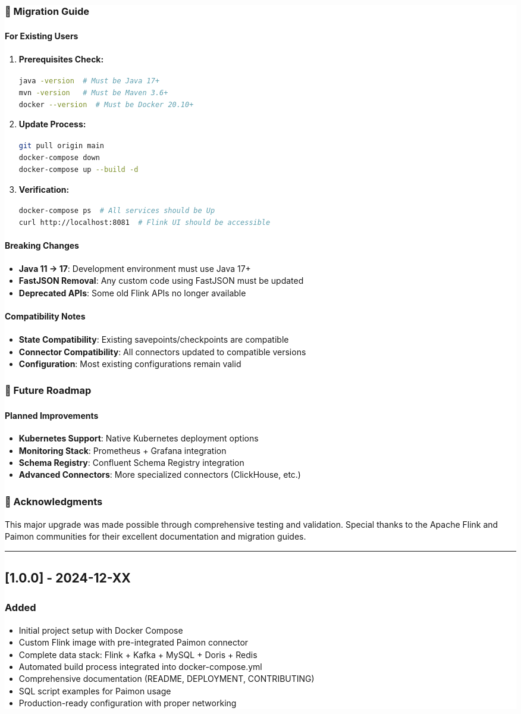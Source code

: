 ### 📖 Migration Guide

#### For Existing Users
1. **Prerequisites Check:**
   ```bash
   java -version  # Must be Java 17+
   mvn -version   # Must be Maven 3.6+
   docker --version  # Must be Docker 20.10+
   ```

2. **Update Process:**
   ```bash
   git pull origin main
   docker-compose down
   docker-compose up --build -d
   ```

3. **Verification:**
   ```bash
   docker-compose ps  # All services should be Up
   curl http://localhost:8081  # Flink UI should be accessible
   ```

#### Breaking Changes
- **Java 11 → 17**: Development environment must use Java 17+
- **FastJSON Removal**: Any custom code using FastJSON must be updated
- **Deprecated APIs**: Some old Flink APIs no longer available

#### Compatibility Notes
- **State Compatibility**: Existing savepoints/checkpoints are compatible
- **Connector Compatibility**: All connectors updated to compatible versions
- **Configuration**: Most existing configurations remain valid

### 🔮 Future Roadmap

#### Planned Improvements
- **Kubernetes Support**: Native Kubernetes deployment options
- **Monitoring Stack**: Prometheus + Grafana integration
- **Schema Registry**: Confluent Schema Registry integration
- **Advanced Connectors**: More specialized connectors (ClickHouse, etc.)

### 🙏 Acknowledgments

This major upgrade was made possible through comprehensive testing and validation. Special thanks to the Apache Flink and Paimon communities for their excellent documentation and migration guides.

---

## [1.0.0] - 2024-12-XX

### Added
- Initial project setup with Docker Compose
- Custom Flink image with pre-integrated Paimon connector
- Complete data stack: Flink + Kafka + MySQL + Doris + Redis
- Automated build process integrated into docker-compose.yml
- Comprehensive documentation (README, DEPLOYMENT, CONTRIBUTING)
- SQL script examples for Paimon usage
- Production-ready configuration with proper networking
